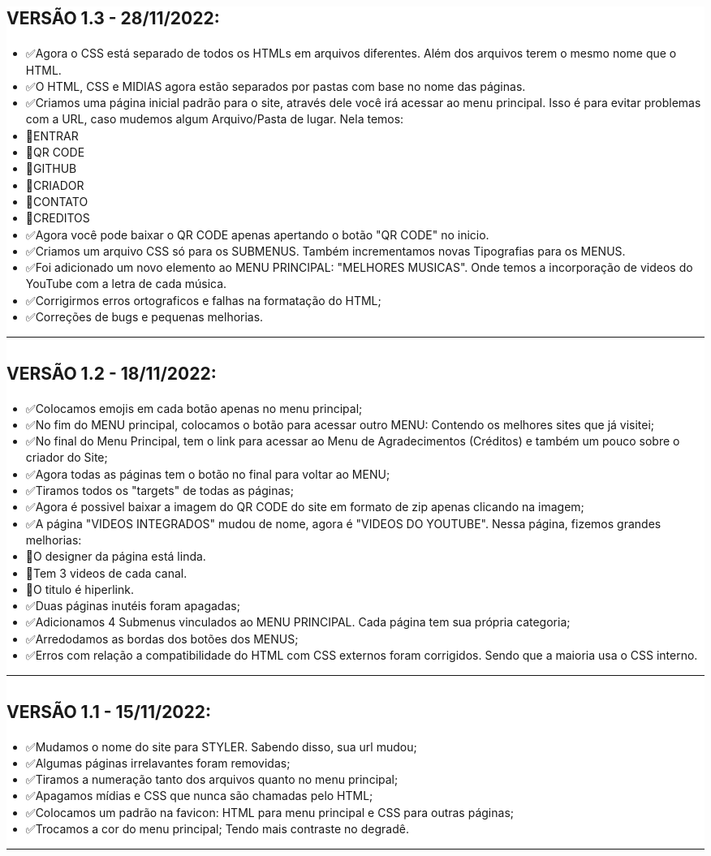 ## VERSÃO 1.3 - 28/11/2022:
* ✅Agora o CSS está separado de todos os HTMLs em arquivos diferentes. Além dos arquivos terem o mesmo nome que o HTML.
* ✅O HTML, CSS e MIDIAS agora estão separados por pastas com base no nome das páginas.
* ✅Criamos uma página inicial padrão para o site, através dele você irá acessar ao menu principal. Isso é para evitar problemas com a URL, caso mudemos algum Arquivo/Pasta de lugar. Nela temos:
* 🔸ENTRAR
* 🔸QR CODE 
* 🔸GITHUB
* 🔸CRIADOR
* 🔸CONTATO
* 🔸CREDITOS
* ✅Agora você pode baixar o QR CODE apenas apertando o botão "QR CODE" no inicio.
* ✅Criamos um arquivo CSS só para os SUBMENUS. Também incrementamos novas Tipografias para os MENUS.
* ✅Foi adicionado um novo elemento ao MENU PRINCIPAL: "MELHORES MUSICAS". Onde temos a incorporação de videos do YouTube com a letra de cada música.
* ✅Corrigirmos erros ortograficos e falhas na formatação do HTML;
* ✅Correções de bugs e pequenas melhorias.
---

## VERSÃO 1.2 - 18/11/2022:
* ✅Colocamos emojis em cada botão apenas no menu principal;
* ✅No fim do MENU principal, colocamos o botão para acessar outro MENU: Contendo os melhores sites que já visitei;
* ✅No final do Menu Principal, tem o link para acessar ao Menu de Agradecimentos (Créditos) e também um pouco sobre o criador do Site;
* ✅Agora todas as páginas tem o botão no final para voltar ao MENU;
* ✅Tiramos todos os "targets" de todas as páginas;
* ✅Agora é possivel baixar a imagem do QR CODE do site em formato de zip apenas clicando na imagem; 
* ✅A página "VIDEOS INTEGRADOS" mudou de nome, agora é "VIDEOS DO YOUTUBE". Nessa página, fizemos grandes melhorias:
* 🔸O designer da página está linda.
* 🔸Tem 3 videos de cada canal.
* 🔸O titulo é hiperlink.
* ✅Duas páginas inutéis foram apagadas;
* ✅Adicionamos 4 Submenus vinculados ao MENU PRINCIPAL. Cada página tem sua própria categoria;
* ✅Arredodamos as bordas dos botões dos MENUS;
* ✅Erros com relação a compatibilidade do HTML com CSS externos foram corrigidos. Sendo que a maioria usa o CSS interno.
---

## VERSÃO 1.1 - 15/11/2022:
* ✅Mudamos o nome do site para STYLER. Sabendo disso, sua url mudou;
* ✅Algumas páginas irrelavantes foram removidas;
* ✅Tiramos a numeração tanto dos arquivos quanto no menu principal;
* ✅Apagamos mídias e CSS que nunca são chamadas pelo HTML;
* ✅Colocamos um padrão na favicon: HTML para menu principal e CSS para outras páginas;
* ✅Trocamos a cor do menu principal; Tendo mais contraste no degradê.
---
